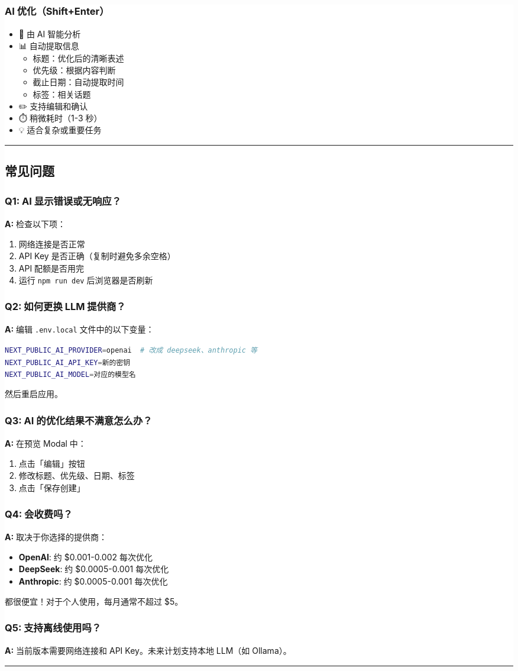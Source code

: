 ### AI 优化（Shift+Enter）
- 🤖 由 AI 智能分析
- 📊 自动提取信息
  - 标题：优化后的清晰表述
  - 优先级：根据内容判断
  - 截止日期：自动提取时间
  - 标签：相关话题
- ✏️ 支持编辑和确认
- ⏱️ 稍微耗时（1-3 秒）
- 💡 适合复杂或重要任务

---

## 常见问题

### Q1: AI 显示错误或无响应？
**A:** 检查以下项：
1. 网络连接是否正常
2. API Key 是否正确（复制时避免多余空格）
3. API 配额是否用完
4. 运行 `npm run dev` 后浏览器是否刷新

### Q2: 如何更换 LLM 提供商？
**A:** 编辑 `.env.local` 文件中的以下变量：
```bash
NEXT_PUBLIC_AI_PROVIDER=openai  # 改成 deepseek、anthropic 等
NEXT_PUBLIC_AI_API_KEY=新的密钥
NEXT_PUBLIC_AI_MODEL=对应的模型名
```
然后重启应用。

### Q3: AI 的优化结果不满意怎么办？
**A:** 在预览 Modal 中：
1. 点击「编辑」按钮
2. 修改标题、优先级、日期、标签
3. 点击「保存创建」

### Q4: 会收费吗？
**A:** 取决于你选择的提供商：
- **OpenAI**: 约 $0.001-0.002 每次优化
- **DeepSeek**: 约 $0.0005-0.001 每次优化
- **Anthropic**: 约 $0.0005-0.001 每次优化

都很便宜！对于个人使用，每月通常不超过 $5。

### Q5: 支持离线使用吗？
**A:** 当前版本需要网络连接和 API Key。未来计划支持本地 LLM（如 Ollama）。

---
